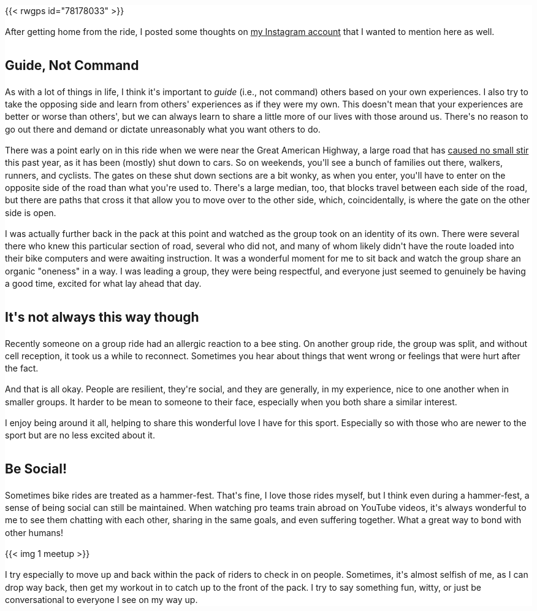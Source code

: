 {{< rwgps id="78178033" >}}

After getting home from the ride, I posted some thoughts on [my Instagram account](https://www.instagram.com/p/CV9nRFTreUU/) that I wanted to mention here as well.

## Guide, Not Command
As with a lot of things in life, I think it's important to _guide_ (i.e., not command) others based on your own experiences. I also try to take the opposing side and learn from others' experiences as if they were my own. This doesn't mean that your experiences are better or worse than others', but we can always learn to share a little more of our lives with those around us. There's no reason to go out there and demand or dictate unreasonably what you want others to do.

There was a point early on in this ride when we were near the Great American Highway, a large road that has [caused no small stir](https://abc7news.com/great-highway-sf-open-grea-car-free/11002784/) this past year, as it has been (mostly) shut down to cars. So on weekends, you'll see a bunch of families out there, walkers, runners, and cyclists. The gates on these shut down sections are a bit wonky, as when you enter, you'll have to enter on the opposite side of the road than what you're used to. There's a large median, too, that blocks travel between each side of the road, but there are paths that cross it that allow you to move over to the other side, which, coincidentally, is where the gate on the other side is open.

I was actually further back in the pack at this point and watched as the group took on an identity of its own. There were several there who knew this particular section of road, several who did not, and many of whom likely didn't have the route loaded into their bike computers and were awaiting instruction. It was a wonderful moment for me to sit back and watch the group share an organic "oneness" in a way. I was leading a group, they were being respectful, and everyone just seemed to genuinely be having a good time, excited for what lay ahead that day.

## It's not always this way though
Recently someone on a group ride had an allergic reaction to a bee sting. On another group ride, the group was split, and without cell reception, it took us a while to reconnect. Sometimes you hear about things that went wrong or feelings that were hurt after the fact.

And that is all okay. People are resilient, they're social, and they are generally, in my experience, nice to one another when in smaller groups. It harder to be mean to someone to their face, especially when you both share a similar interest.

I enjoy being around it all, helping to share this wonderful love I have for this sport. Especially so with those who are newer to the sport but are no less excited about it.

## Be Social!
Sometimes bike rides are treated as a hammer-fest. That's fine, I love those rides myself, but I think even during a hammer-fest, a sense of being social can still be maintained. When watching pro teams train abroad on YouTube videos, it's always wonderful to me to see them chatting with each other, sharing in the same goals, and even suffering together. What a great way to bond with other humans!

{{< img 1 meetup >}}

I try especially to move up and back within the pack of riders to check in on people. Sometimes, it's almost selfish of me, as I can drop way back, then get my workout in to catch up to the front of the pack. I try to say something fun, witty, or just be conversational to everyone I see on my way up.

